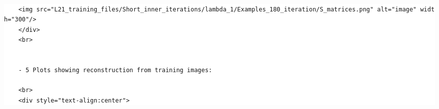         <img src="L21_training_files/Short_inner_iterations/lambda_1/Examples_180_iteration/S_matrices.png" alt="image" width="300"/>
        </div>
        <br>


        - 5 Plots showing reconstruction from training images: 

        <br>
        <div style="text-align:center">